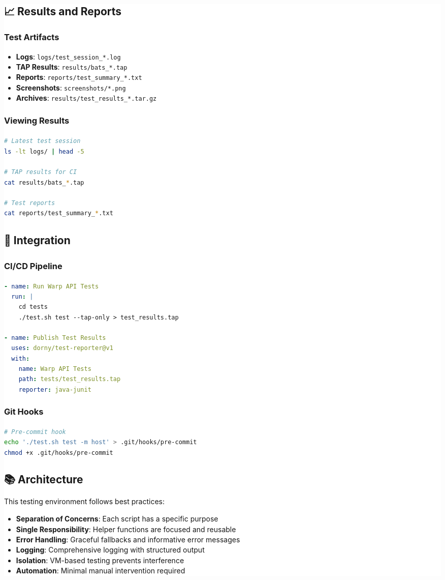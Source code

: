 ## 📈 Results and Reports

### Test Artifacts
- **Logs**: `logs/test_session_*.log`
- **TAP Results**: `results/bats_*.tap`
- **Reports**: `reports/test_summary_*.txt`
- **Screenshots**: `screenshots/*.png`
- **Archives**: `results/test_results_*.tar.gz`

### Viewing Results
```bash
# Latest test session
ls -lt logs/ | head -5

# TAP results for CI
cat results/bats_*.tap

# Test reports
cat reports/test_summary_*.txt
```

## 🔄 Integration

### CI/CD Pipeline
```yaml
- name: Run Warp API Tests
  run: |
    cd tests
    ./test.sh test --tap-only > test_results.tap
    
- name: Publish Test Results
  uses: dorny/test-reporter@v1
  with:
    name: Warp API Tests
    path: tests/test_results.tap
    reporter: java-junit
```

### Git Hooks
```bash
# Pre-commit hook
echo './test.sh test -m host' > .git/hooks/pre-commit
chmod +x .git/hooks/pre-commit
```

## 📚 Architecture

This testing environment follows best practices:

- **Separation of Concerns**: Each script has a specific purpose
- **Single Responsibility**: Helper functions are focused and reusable
- **Error Handling**: Graceful fallbacks and informative error messages
- **Logging**: Comprehensive logging with structured output
- **Isolation**: VM-based testing prevents interference
- **Automation**: Minimal manual intervention required
